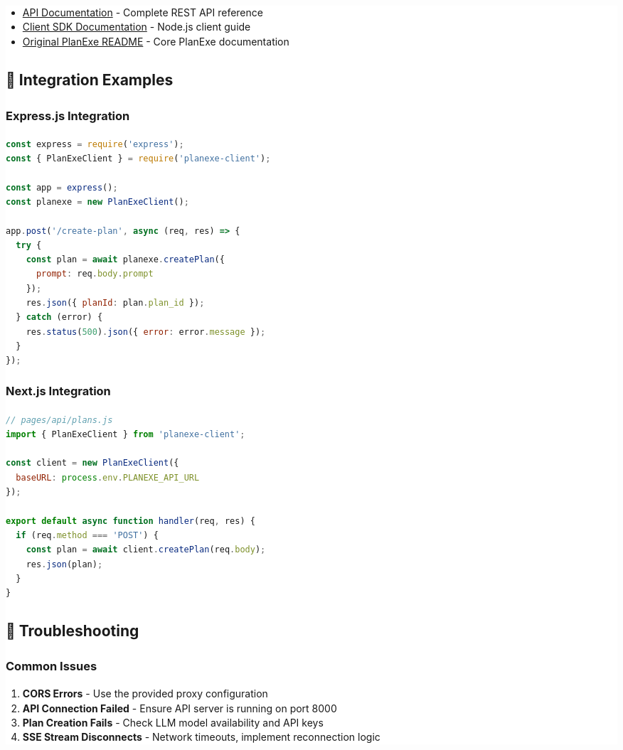 - [API Documentation](docs/API.md) - Complete REST API reference
- [Client SDK Documentation](nodejs-client/README.md) - Node.js client guide
- [Original PlanExe README](README.md) - Core PlanExe documentation

## 🤝 Integration Examples

### Express.js Integration

```javascript
const express = require('express');
const { PlanExeClient } = require('planexe-client');

const app = express();
const planexe = new PlanExeClient();

app.post('/create-plan', async (req, res) => {
  try {
    const plan = await planexe.createPlan({
      prompt: req.body.prompt
    });
    res.json({ planId: plan.plan_id });
  } catch (error) {
    res.status(500).json({ error: error.message });
  }
});
```

### Next.js Integration

```javascript
// pages/api/plans.js
import { PlanExeClient } from 'planexe-client';

const client = new PlanExeClient({
  baseURL: process.env.PLANEXE_API_URL
});

export default async function handler(req, res) {
  if (req.method === 'POST') {
    const plan = await client.createPlan(req.body);
    res.json(plan);
  }
}
```

## 🐛 Troubleshooting

### Common Issues

1. **CORS Errors** - Use the provided proxy configuration
2. **API Connection Failed** - Ensure API server is running on port 8000
3. **Plan Creation Fails** - Check LLM model availability and API keys
4. **SSE Stream Disconnects** - Network timeouts, implement reconnection logic
